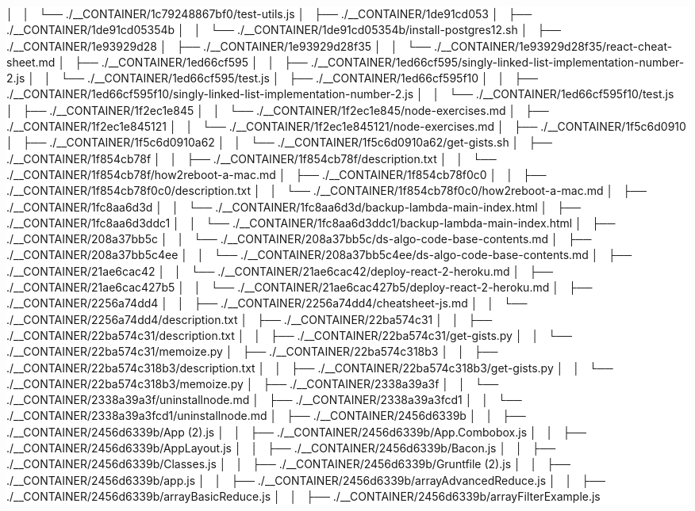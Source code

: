 │   │   └── ./__CONTAINER/1c79248867bf0/test-utils.js
│   ├── ./__CONTAINER/1de91cd053
│   ├── ./__CONTAINER/1de91cd05354b
│   │   └── ./__CONTAINER/1de91cd05354b/install-postgres12.sh
│   ├── ./__CONTAINER/1e93929d28
│   ├── ./__CONTAINER/1e93929d28f35
│   │   └── ./__CONTAINER/1e93929d28f35/react-cheat-sheet.md
│   ├── ./__CONTAINER/1ed66cf595
│   │   ├── ./__CONTAINER/1ed66cf595/singly-linked-list-implementation-number-2.js
│   │   └── ./__CONTAINER/1ed66cf595/test.js
│   ├── ./__CONTAINER/1ed66cf595f10
│   │   ├── ./__CONTAINER/1ed66cf595f10/singly-linked-list-implementation-number-2.js
│   │   └── ./__CONTAINER/1ed66cf595f10/test.js
│   ├── ./__CONTAINER/1f2ec1e845
│   │   └── ./__CONTAINER/1f2ec1e845/node-exercises.md
│   ├── ./__CONTAINER/1f2ec1e845121
│   │   └── ./__CONTAINER/1f2ec1e845121/node-exercises.md
│   ├── ./__CONTAINER/1f5c6d0910
│   ├── ./__CONTAINER/1f5c6d0910a62
│   │   └── ./__CONTAINER/1f5c6d0910a62/get-gists.sh
│   ├── ./__CONTAINER/1f854cb78f
│   │   ├── ./__CONTAINER/1f854cb78f/description.txt
│   │   └── ./__CONTAINER/1f854cb78f/how2reboot-a-mac.md
│   ├── ./__CONTAINER/1f854cb78f0c0
│   │   ├── ./__CONTAINER/1f854cb78f0c0/description.txt
│   │   └── ./__CONTAINER/1f854cb78f0c0/how2reboot-a-mac.md
│   ├── ./__CONTAINER/1fc8aa6d3d
│   │   └── ./__CONTAINER/1fc8aa6d3d/backup-lambda-main-index.html
│   ├── ./__CONTAINER/1fc8aa6d3ddc1
│   │   └── ./__CONTAINER/1fc8aa6d3ddc1/backup-lambda-main-index.html
│   ├── ./__CONTAINER/208a37bb5c
│   │   └── ./__CONTAINER/208a37bb5c/ds-algo-code-base-contents.md
│   ├── ./__CONTAINER/208a37bb5c4ee
│   │   └── ./__CONTAINER/208a37bb5c4ee/ds-algo-code-base-contents.md
│   ├── ./__CONTAINER/21ae6cac42
│   │   └── ./__CONTAINER/21ae6cac42/deploy-react-2-heroku.md
│   ├── ./__CONTAINER/21ae6cac427b5
│   │   └── ./__CONTAINER/21ae6cac427b5/deploy-react-2-heroku.md
│   ├── ./__CONTAINER/2256a74dd4
│   │   ├── ./__CONTAINER/2256a74dd4/cheatsheet-js.md
│   │   └── ./__CONTAINER/2256a74dd4/description.txt
│   ├── ./__CONTAINER/22ba574c31
│   │   ├── ./__CONTAINER/22ba574c31/description.txt
│   │   ├── ./__CONTAINER/22ba574c31/get-gists.py
│   │   └── ./__CONTAINER/22ba574c31/memoize.py
│   ├── ./__CONTAINER/22ba574c318b3
│   │   ├── ./__CONTAINER/22ba574c318b3/description.txt
│   │   ├── ./__CONTAINER/22ba574c318b3/get-gists.py
│   │   └── ./__CONTAINER/22ba574c318b3/memoize.py
│   ├── ./__CONTAINER/2338a39a3f
│   │   └── ./__CONTAINER/2338a39a3f/uninstallnode.md
│   ├── ./__CONTAINER/2338a39a3fcd1
│   │   └── ./__CONTAINER/2338a39a3fcd1/uninstallnode.md
│   ├── ./__CONTAINER/2456d6339b
│   │   ├── ./__CONTAINER/2456d6339b/App (2).js
│   │   ├── ./__CONTAINER/2456d6339b/App.Combobox.js
│   │   ├── ./__CONTAINER/2456d6339b/AppLayout.js
│   │   ├── ./__CONTAINER/2456d6339b/Bacon.js
│   │   ├── ./__CONTAINER/2456d6339b/Classes.js
│   │   ├── ./__CONTAINER/2456d6339b/Gruntfile (2).js
│   │   ├── ./__CONTAINER/2456d6339b/app.js
│   │   ├── ./__CONTAINER/2456d6339b/arrayAdvancedReduce.js
│   │   ├── ./__CONTAINER/2456d6339b/arrayBasicReduce.js
│   │   ├── ./__CONTAINER/2456d6339b/arrayFilterExample.js